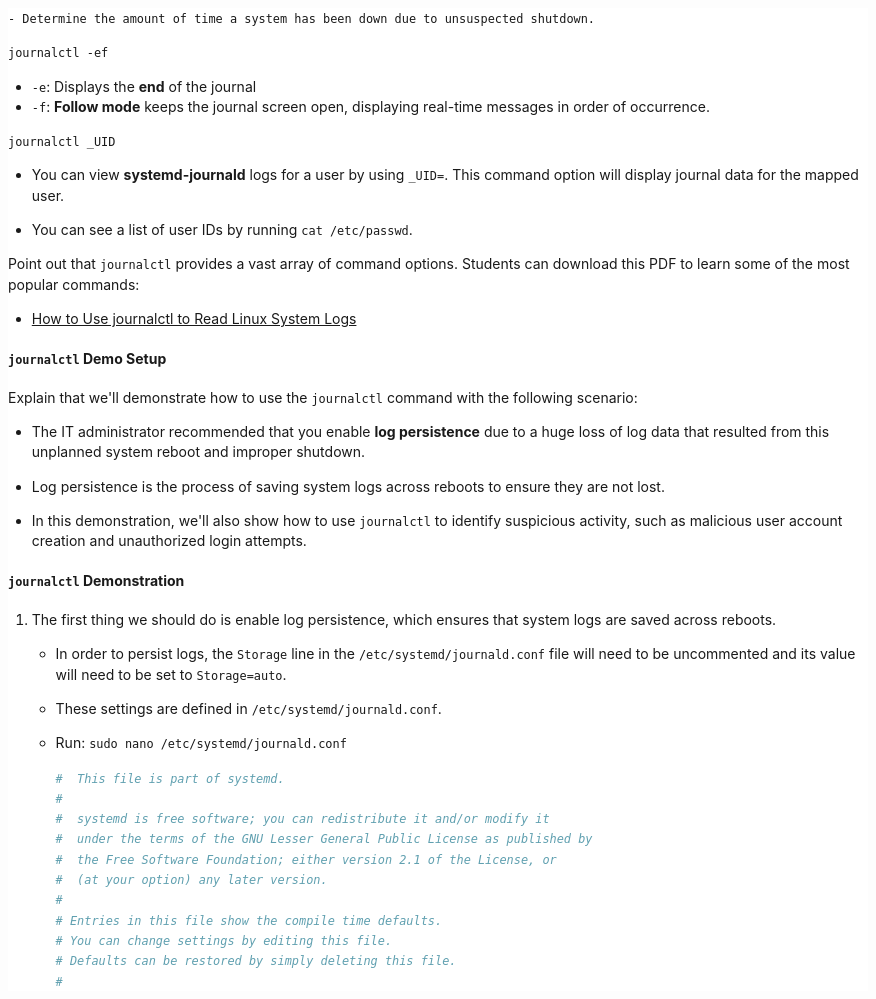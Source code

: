     - Determine the amount of time a system has been down due to unsuspected shutdown.

`journalctl -ef`
  - `-e`: Displays the **end** of the journal 
  - `-f`: **Follow mode** keeps the journal screen open, displaying real-time messages in order of occurrence.
 
`journalctl _UID`
 
- You can view **systemd-journald** logs for a user by using `_UID=`. This command option will display journal data for the mapped user.
 
- You can see a list of user IDs by running `cat /etc/passwd`.
 
Point out that `journalctl` provides a vast array of command options. Students can download this PDF to learn some of the most popular commands:
 
- [How to Use journalctl to Read Linux System Logs](../resources/How_to_Use_journalctl.pdf)

#### `journalctl` Demo Setup
 
Explain that we'll demonstrate how to use the `journalctl` command with the following scenario:
 
- The IT administrator recommended that you enable **log persistence** due to a huge loss of log data that resulted from this unplanned system reboot and improper shutdown.
 
 - Log persistence is the process of saving system logs across reboots to ensure they are not lost.
 
- In this demonstration, we'll also show how to use `journalctl` to identify suspicious activity, such as malicious user account creation and unauthorized login attempts.
 
#### `journalctl` Demonstration
 
1. The first thing we should do is enable log persistence, which ensures that system logs are saved across reboots.
 
   - In order to persist logs, the `Storage` line in the `/etc/systemd/journald.conf` file will need to be uncommented and its value will need to be set to `Storage=auto`.
 
   - These settings are defined in `/etc/systemd/journald.conf`.
 
   - Run: `sudo nano /etc/systemd/journald.conf`
 
      ```bash
      #  This file is part of systemd.
      #
      #  systemd is free software; you can redistribute it and/or modify it
      #  under the terms of the GNU Lesser General Public License as published by
      #  the Free Software Foundation; either version 2.1 of the License, or
      #  (at your option) any later version.
      #
      # Entries in this file show the compile time defaults.
      # You can change settings by editing this file.
      # Defaults can be restored by simply deleting this file.
      #